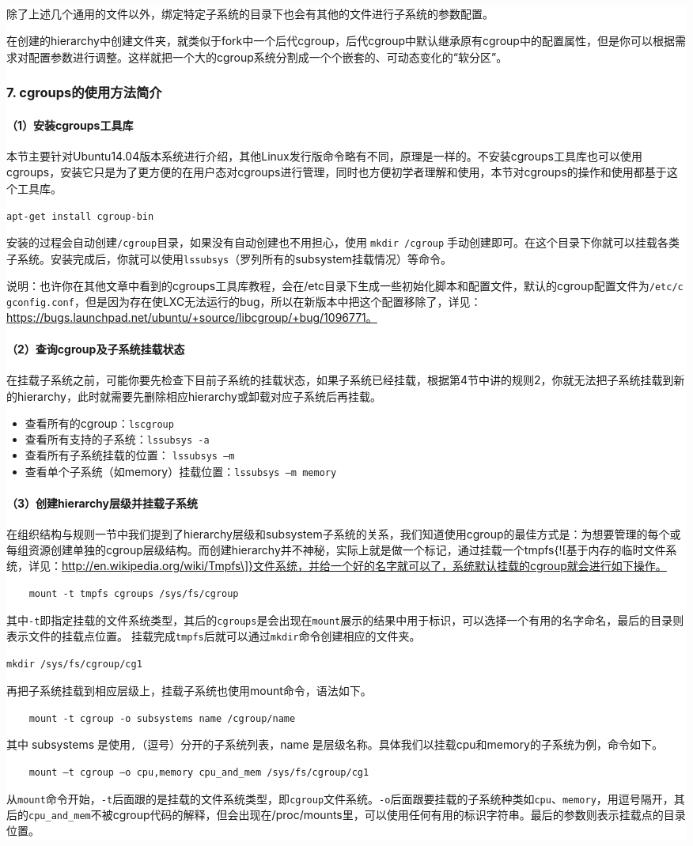 除了上述几个通用的文件以外，绑定特定子系统的目录下也会有其他的文件进行子系统的参数配置。 

在创建的hierarchy中创建文件夹，就类似于fork中一个后代cgroup，后代cgroup中默认继承原有cgroup中的配置属性，但是你可以根据需求对配置参数进行调整。这样就把一个大的cgroup系统分割成一个个嵌套的、可动态变化的“软分区”。

### 7\. cgroups的使用方法简介

#### （1）安装cgroups工具库

本节主要针对Ubuntu14.04版本系统进行介绍，其他Linux发行版命令略有不同，原理是一样的。不安装cgroups工具库也可以使用cgroups，安装它只是为了更方便的在用户态对cgroups进行管理，同时也方便初学者理解和使用，本节对cgroups的操作和使用都基于这个工具库。 

`apt-get install cgroup-bin` 

安装的过程会自动创建`/cgroup`目录，如果没有自动创建也不用担心，使用 `mkdir /cgroup` 手动创建即可。在这个目录下你就可以挂载各类子系统。安装完成后，你就可以使用`lssubsys`（罗列所有的subsystem挂载情况）等命令。 

说明：也许你在其他文章中看到的cgroups工具库教程，会在/etc目录下生成一些初始化脚本和配置文件，默认的cgroup配置文件为`/etc/cgconfig.conf`，但是因为存在使LXC无法运行的bug，所以在新版本中把这个配置移除了，详见：https://bugs.launchpad.net/ubuntu/+source/libcgroup/+bug/1096771。

#### （2）查询cgroup及子系统挂载状态

在挂载子系统之前，可能你要先检查下目前子系统的挂载状态，如果子系统已经挂载，根据第4节中讲的规则2，你就无法把子系统挂载到新的hierarchy，此时就需要先删除相应hierarchy或卸载对应子系统后再挂载。

*   查看所有的cgroup：`lscgroup`
*   查看所有支持的子系统：`lssubsys -a`
*   查看所有子系统挂载的位置： `lssubsys –m`
*   查看单个子系统（如memory）挂载位置：`lssubsys –m memory`

#### （3）创建hierarchy层级并挂载子系统


在组织结构与规则一节中我们提到了hierarchy层级和subsystem子系统的关系，我们知道使用cgroup的最佳方式是：为想要管理的每个或每组资源创建单独的cgroup层级结构。而创建hierarchy并不神秘，实际上就是做一个标记，通过挂载一个tmpfs{!\[基于内存的临时文件系统，详见：http://en.wikipedia.org/wiki/Tmpfs\]}文件系统，并给一个好的名字就可以了，系统默认挂载的cgroup就会进行如下操作。 

```shell
    mount -t tmpfs cgroups /sys/fs/cgroup
```

其中`-t`即指定挂载的文件系统类型，其后的`cgroups`是会出现在`mount`展示的结果中用于标识，可以选择一个有用的名字命名，最后的目录则表示文件的挂载点位置。 挂载完成`tmpfs`后就可以通过`mkdir`命令创建相应的文件夹。 

`mkdir /sys/fs/cgroup/cg1` 

再把子系统挂载到相应层级上，挂载子系统也使用mount命令，语法如下。 

```shell
    mount -t cgroup -o subsystems name /cgroup/name
```

其​​​中​​​ subsystems 是​​​使​​​用​​​`,`（逗号）​​​分​​​开​​​的​​​子​​​系​​​统​​​列​​​表，name 是​​​层​​​级​​​名​​​称​​​。具体我们以挂载cpu和memory的子系统为例，命令如下。 

```shell
    mount –t cgroup –o cpu,memory cpu_and_mem /sys/fs/cgroup/cg1
```

从`mount`命令开始，`-t`后面跟的是挂载的文件系统类型，即`cgroup`文件系统。`-o`后面跟要挂载的子系统种类如`cpu`、`memory`，用逗号隔开，其后的`cpu_and_mem`不被cgroup代码的解释，但会出现在/proc/mounts里，可以使用任何有用的标识字符串。最后的参数则表示挂载点的目录位置。 
